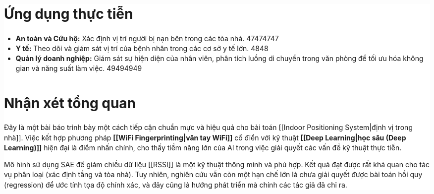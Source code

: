 # Ứng dụng thực tiễn

- **An toàn và Cứu hộ:** Xác định vị trí người bị nạn bên trong các tòa nhà. 47474747
- **Y tế:** Theo dõi và giám sát vị trí của bệnh nhân trong các cơ sở y tế lớn. 4848
- **Quản lý doanh nghiệp:** Giám sát sự hiện diện của nhân viên, phân tích luồng di chuyển trong văn phòng để tối ưu hóa không gian và năng suất làm việc. 49494949

# Nhận xét tổng quan

Đây là một bài báo trình bày một cách tiếp cận chuẩn mực và hiệu quả cho bài toán [[Indoor Positioning System|định vị trong nhà]]. Việc kết hợp phương pháp **[[WiFi Fingerprinting|vân tay WiFi]]** cổ điển với kỹ thuật **[[Deep Learning|học sâu (Deep Learning)]]** hiện đại là điểm nhấn chính, cho thấy tiềm năng lớn của AI trong việc giải quyết các vấn đề kỹ thuật thực tiễn.

Mô hình sử dụng SAE để giảm chiều dữ liệu [[RSSI]] là một kỹ thuật thông minh và phù hợp. Kết quả đạt được rất khả quan cho tác vụ phân loại (xác định tầng và tòa nhà). Tuy nhiên, nghiên cứu vẫn còn một hạn chế lớn là chưa giải quyết được bài toán hồi quy (regression) để ước tính tọa độ chính xác, và đây cũng là hướng phát triển mà chính các tác giả đã chỉ ra.
